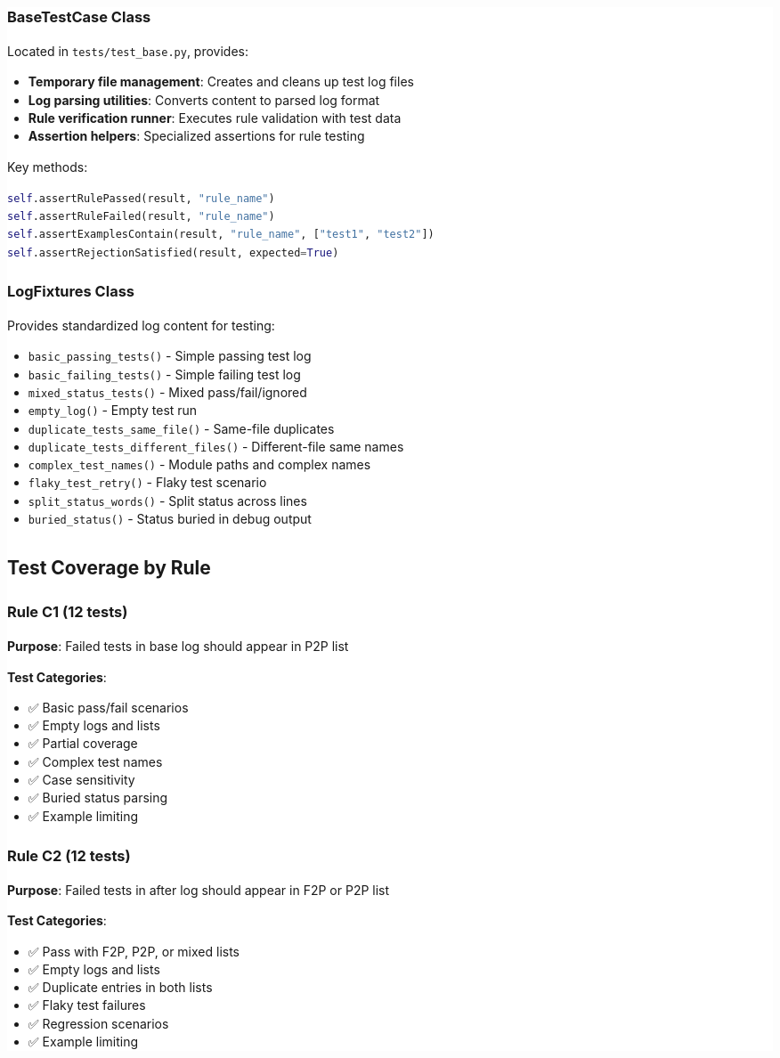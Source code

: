 ### BaseTestCase Class
Located in `tests/test_base.py`, provides:

- **Temporary file management**: Creates and cleans up test log files
- **Log parsing utilities**: Converts content to parsed log format
- **Rule verification runner**: Executes rule validation with test data
- **Assertion helpers**: Specialized assertions for rule testing

Key methods:
```python
self.assertRulePassed(result, "rule_name")
self.assertRuleFailed(result, "rule_name")
self.assertExamplesContain(result, "rule_name", ["test1", "test2"])
self.assertRejectionSatisfied(result, expected=True)
```

### LogFixtures Class
Provides standardized log content for testing:

- `basic_passing_tests()` - Simple passing test log
- `basic_failing_tests()` - Simple failing test log
- `mixed_status_tests()` - Mixed pass/fail/ignored
- `empty_log()` - Empty test run
- `duplicate_tests_same_file()` - Same-file duplicates
- `duplicate_tests_different_files()` - Different-file same names
- `complex_test_names()` - Module paths and complex names
- `flaky_test_retry()` - Flaky test scenario
- `split_status_words()` - Split status across lines
- `buried_status()` - Status buried in debug output

## Test Coverage by Rule

### Rule C1 (12 tests)
**Purpose**: Failed tests in base log should appear in P2P list

**Test Categories**:
- ✅ Basic pass/fail scenarios
- ✅ Empty logs and lists
- ✅ Partial coverage
- ✅ Complex test names
- ✅ Case sensitivity
- ✅ Buried status parsing
- ✅ Example limiting

### Rule C2 (12 tests)
**Purpose**: Failed tests in after log should appear in F2P or P2P list

**Test Categories**:
- ✅ Pass with F2P, P2P, or mixed lists
- ✅ Empty logs and lists
- ✅ Duplicate entries in both lists
- ✅ Flaky test failures
- ✅ Regression scenarios
- ✅ Example limiting
